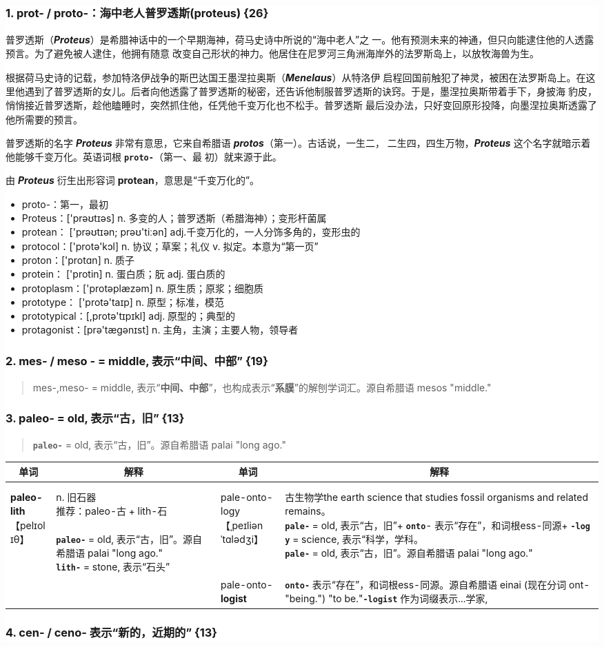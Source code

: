 



### 1. prot- /  proto-：海中老人普罗透斯(proteus) {26}

普罗透斯（***Proteus***）是希腊神话中的一个早期海神，荷马史诗中所说的“海中老人”之 一。他有预测未来的神通，但只向能逮住他的人透露预言。为了避免被人逮住，他拥有随意 改变自己形状的神力。他居住在尼罗河三角洲海岸外的法罗斯岛上，以放牧海兽为生。

根据荷马史诗的记载，参加特洛伊战争的斯巴达国王墨涅拉奥斯（***Menelaus***）从特洛伊 启程回国前触犯了神灵，被困在法罗斯岛上。在这里他遇到了普罗透斯的女儿。后者向他透露了普罗透斯的秘密，还告诉他制服普罗透斯的诀窍。于是，墨涅拉奥斯带着手下，身披海 豹皮，悄悄接近普罗透斯，趁他瞌睡时，突然抓住他，任凭他千变万化也不松手。普罗透斯 最后没办法，只好变回原形投降，向墨涅拉奥斯透露了他所需要的预言。

普罗透斯的名字 ***Proteus*** 非常有意思，它来自希腊语 ***protos***（第一）。古话说，一生二， 二生四，四生万物，***Proteus*** 这个名字就暗示着他能够千变万化。英语词根 **`proto-`**（第一、最 初）就来源于此。

由 ***Proteus*** 衍生出形容词 **protean**，意思是“千变万化的”。

- proto-：第一，最初  
- Proteus：['prəʊtɪəs] n. 多变的人；普罗透斯（希腊海神）；变形杆菌属 
- protean： ['prəʊtɪən; prəʊ'tiːən] adj.千变万化的，一人分饰多角的，变形虫的 
- protocol：['protə'kɔl] n. 协议；草案；礼仪 v. 拟定。本意为“第一页” 
- proton：['protɑn] n. 质子 
- protein： ['protin] n. 蛋白质；朊 adj. 蛋白质的 
- protoplasm：['protəplæzəm] n. 原生质；原浆；细胞质 
- prototype： ['protə'taɪp] n. 原型；标准，模范 
- prototypical：[,protə'tɪpɪkl] adj. 原型的；典型的 
- protagonist：[prə'tæɡənɪst] n. 主角，主演；主要人物，领导者



### 2. mes- / meso -  = middle, 表示“中间、中部” {19}

> mes-,meso- 
> = middle, 表示“**中间、中部**”，也构成表示“**系膜**”的解刨学词汇。源自希腊语 mesos "middle."





### 3. paleo-  = old, 表示“古，旧” {13}

> **`paleo-`** = old, 表示“古，旧”。源自希腊语 palai "long ago."



| 单词                                      | 解释                                                         | 单词                                                   | 解释                                                         |
| ----------------------------------------- | ------------------------------------------------------------ | ------------------------------------------------------ | ------------------------------------------------------------ |
|                                           |                                                              |                                                        |                                                              |
|                                           |                                                              |                                                        |                                                              |
| **paleo-lith**         <br />【pelɪolɪθ】 | n. 旧石器<br/>推荐：paleo-古 + lith-石<br/><br/>**`paleo-`** = old, 表示“古，旧”。源自希腊语 palai "long ago."<br/>**`lith-`** = stone, 表示“石头” | pale-onto-logy              <br />【ˌpeɪliənˈtɑlədʒi】 | 古生物学the earth science that studies fossil organisms and related remains。<br />**`pale-`** = old, 表示“古，旧”+ **`onto`**- 表示“存在”，和词根ess-同源+ **`-logy`** = science, 表示“科学，学科。<br />**`pale-`** = old, 表示“古，旧”。源自希腊语 palai "long ago." |
|                                           |                                                              | pale-onto-**logist**                                   | **`onto-`** 表示“存在”，和词根ess-同源。源自希腊语 einai (现在分词 ont- "being.") "to be."**`-logist`** 作为词缀表示...学家, |



### 4. cen- / ceno-  表示“新的，近期的” {13}


[^1]: matrix ['meɪtrɪks] n.矩阵；模型；[生物][地质] 基质；母体；子宫。拉丁词源，与英语本族单词mother同源。<br>英国学者William Tyndale在自己从拉丁语翻译作英语的《圣经》中第一次将这个单词引入了英语。<br>体会一下所有的意思，**都和母亲在子宫里孕育胎儿这一现象有关。矩阵？括号里包含（孕育）着数集**。  ↩ ↩
[^2]: 气象学有一术语cumulus（积云），是拉丁语借用词，原义为“堆”。accumulate一词源自拉丁语accumulāre，其词根正是这个意为“堆”的cumulus，由ad-加cumulus构成，因此作“积累”或“积聚”解。
[^3]: 摩西英语(摩西)<br/>helicopter n.直升机，是因为词根helic表示旋转，而pter表示翅膀，直升机得名自有“旋转”的翅膀，而不是扑腾的声音，否则怎么解释archaeopteryx始祖鸟（最早有翅膀的鸟）、pterosaur翼龙（有翅膀的恐龙）和pterodactyl翼手龙（手dacty的部位长翅膀）。至于再进一步pter的来源，不详细列了。